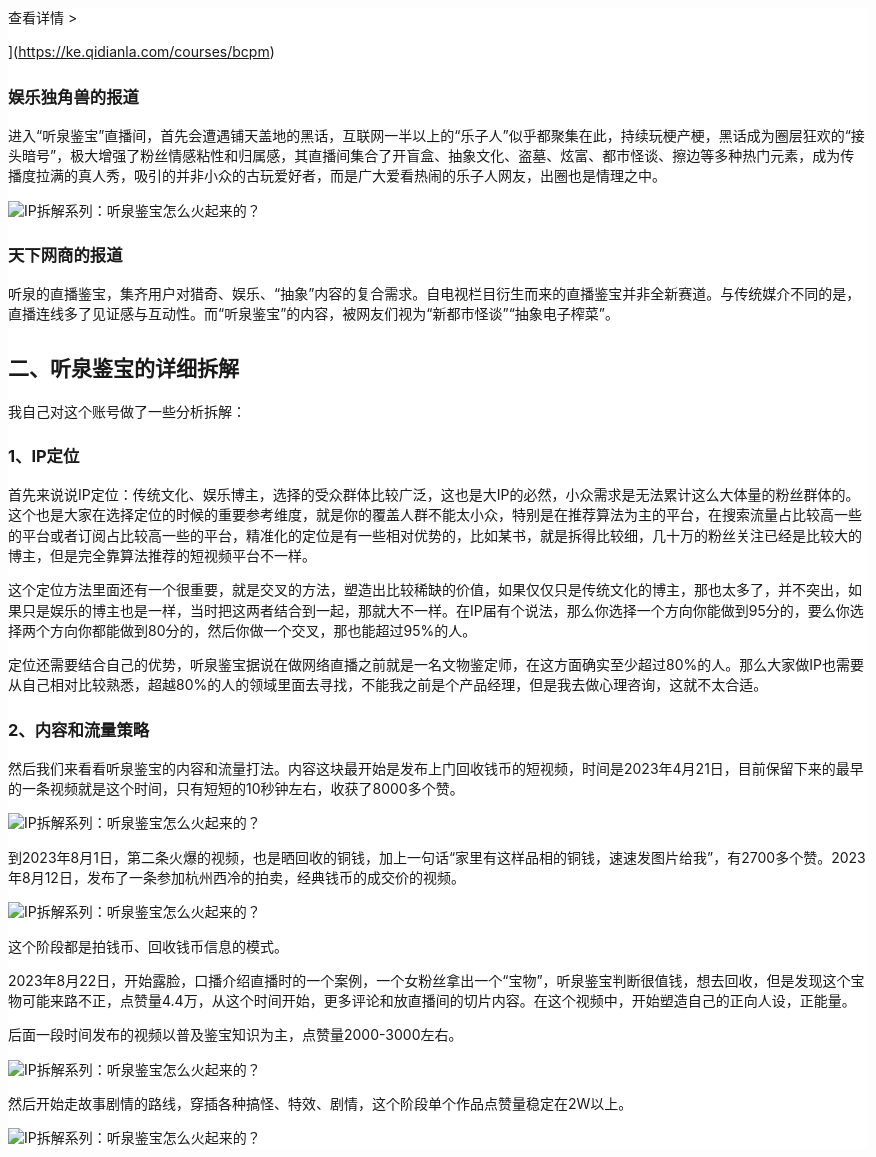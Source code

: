 查看详情 >

](https://ke.qidianla.com/courses/bcpm)

### 娱乐独角兽的报道

进入“听泉鉴宝”直播间，首先会遭遇铺天盖地的黑话，互联网一半以上的“乐子人”似乎都聚集在此，持续玩梗产梗，黑话成为圈层狂欢的“接头暗号”，极大增强了粉丝情感粘性和归属感，其直播间集合了开盲盒、抽象文化、盗墓、炫富、都市怪谈、擦边等多种热门元素，成为传播度拉满的真人秀，吸引的并非小众的古玩爱好者，而是广大爱看热闹的乐子人网友，出圈也是情理之中。

![IP拆解系列：听泉鉴宝怎么火起来的？](https://image.woshipm.com/wp-files/2024/10/DT2YAZGT2UuZIwxjjxb0.jpeg)

### 天下网商的报道

听泉的直播鉴宝，集齐用户对猎奇、娱乐、“抽象”内容的复合需求。自电视栏目衍生而来的直播鉴宝并非全新赛道。与传统媒介不同的是，直播连线多了见证感与互动性。而“听泉鉴宝”的内容，被网友们视为“新都市怪谈”“抽象电子榨菜”。

## 二、听泉鉴宝的详细拆解

我自己对这个账号做了一些分析拆解：

### 1、IP定位

首先来说说IP定位：传统文化、娱乐博主，选择的受众群体比较广泛，这也是大IP的必然，小众需求是无法累计这么大体量的粉丝群体的。这个也是大家在选择定位的时候的重要参考维度，就是你的覆盖人群不能太小众，特别是在推荐算法为主的平台，在搜索流量占比较高一些的平台或者订阅占比较高一些的平台，精准化的定位是有一些相对优势的，比如某书，就是拆得比较细，几十万的粉丝关注已经是比较大的博主，但是完全靠算法推荐的短视频平台不一样。

这个定位方法里面还有一个很重要，就是交叉的方法，塑造出比较稀缺的价值，如果仅仅只是传统文化的博主，那也太多了，并不突出，如果只是娱乐的博主也是一样，当时把这两者结合到一起，那就大不一样。在IP届有个说法，那么你选择一个方向你能做到95分的，要么你选择两个方向你都能做到80分的，然后你做一个交叉，那也能超过95%的人。

定位还需要结合自己的优势，听泉鉴宝据说在做网络直播之前就是一名文物鉴定师，在这方面确实至少超过80%的人。那么大家做IP也需要从自己相对比较熟悉，超越80%的人的领域里面去寻找，不能我之前是个产品经理，但是我去做心理咨询，这就不太合适。

### 2、内容和流量策略

然后我们来看看听泉鉴宝的内容和流量打法。内容这块最开始是发布上门回收钱币的短视频，时间是2023年4月21日，目前保留下来的最早的一条视频就是这个时间，只有短短的10秒钟左右，收获了8000多个赞。

![IP拆解系列：听泉鉴宝怎么火起来的？](https://image.woshipm.com/wp-files/2024/10/1vL1QNVd6zuBygSY5I3z.png)

到2023年8月1日，第二条火爆的视频，也是晒回收的铜钱，加上一句话“家里有这样品相的铜钱，速速发图片给我”，有2700多个赞。2023年8月12日，发布了一条参加杭州西冷的拍卖，经典钱币的成交价的视频。

![IP拆解系列：听泉鉴宝怎么火起来的？](https://image.woshipm.com/wp-files/2024/10/V5i4OOevAqbehdEHazaH.png)

这个阶段都是拍钱币、回收钱币信息的模式。

2023年8月22日，开始露脸，口播介绍直播时的一个案例，一个女粉丝拿出一个“宝物”，听泉鉴宝判断很值钱，想去回收，但是发现这个宝物可能来路不正，点赞量4.4万，从这个时间开始，更多评论和放直播间的切片内容。在这个视频中，开始塑造自己的正向人设，正能量。

后面一段时间发布的视频以普及鉴宝知识为主，点赞量2000-3000左右。

![IP拆解系列：听泉鉴宝怎么火起来的？](https://image.woshipm.com/wp-files/2024/10/OUZ74gtYLCzunIUtP5rb.png)

然后开始走故事剧情的路线，穿插各种搞怪、特效、剧情，这个阶段单个作品点赞量稳定在2W以上。

![IP拆解系列：听泉鉴宝怎么火起来的？](https://image.woshipm.com/wp-files/2024/10/En6nx0li9KLHfMgtRiy4.png)
